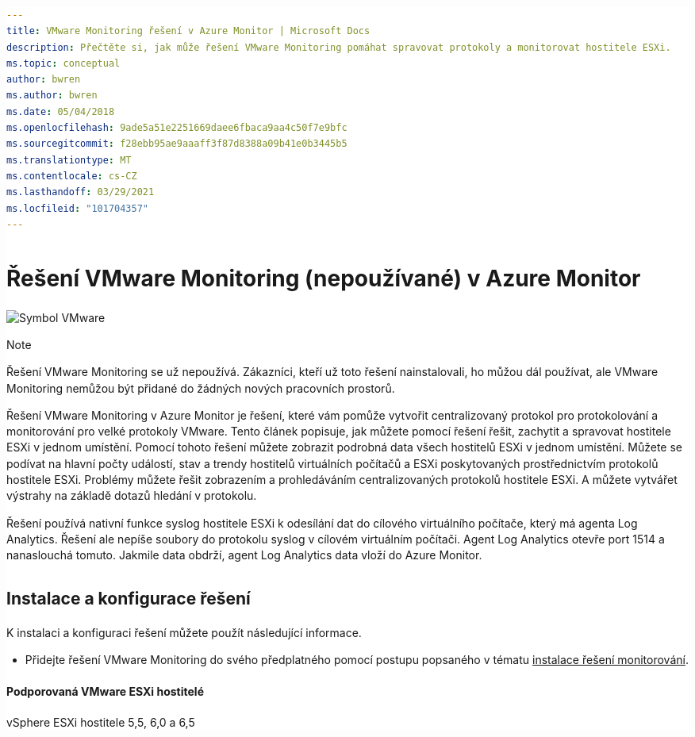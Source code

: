 ```yaml
---
title: VMware Monitoring řešení v Azure Monitor | Microsoft Docs
description: Přečtěte si, jak může řešení VMware Monitoring pomáhat spravovat protokoly a monitorovat hostitele ESXi.
ms.topic: conceptual
author: bwren
ms.author: bwren
ms.date: 05/04/2018
ms.openlocfilehash: 9ade5a51e2251669daee6fbaca9aa4c50f7e9bfc
ms.sourcegitcommit: f28ebb95ae9aaaff3f87d8388a09b41e0b3445b5
ms.translationtype: MT
ms.contentlocale: cs-CZ
ms.lasthandoff: 03/29/2021
ms.locfileid: "101704357"
---
```

# <a name="vmware-monitoring-deprecated-solution-in-azure-monitor"></a>Řešení VMware Monitoring (nepoužívané) v Azure Monitor

![Symbol VMware](./media/vmware/vmware-symbol.png)

> [!NOTE]
> Řešení VMware Monitoring se už nepoužívá.  Zákazníci, kteří už toto řešení nainstalovali, ho můžou dál používat, ale VMware Monitoring nemůžou být přidané do žádných nových pracovních prostorů.

Řešení VMware Monitoring v Azure Monitor je řešení, které vám pomůže vytvořit centralizovaný protokol pro protokolování a monitorování pro velké protokoly VMware. Tento článek popisuje, jak můžete pomocí řešení řešit, zachytit a spravovat hostitele ESXi v jednom umístění. Pomocí tohoto řešení můžete zobrazit podrobná data všech hostitelů ESXi v jednom umístění. Můžete se podívat na hlavní počty událostí, stav a trendy hostitelů virtuálních počítačů a ESXi poskytovaných prostřednictvím protokolů hostitele ESXi. Problémy můžete řešit zobrazením a prohledáváním centralizovaných protokolů hostitele ESXi. A můžete vytvářet výstrahy na základě dotazů hledání v protokolu.

Řešení používá nativní funkce syslog hostitele ESXi k odesílání dat do cílového virtuálního počítače, který má agenta Log Analytics. Řešení ale nepíše soubory do protokolu syslog v cílovém virtuálním počítači. Agent Log Analytics otevře port 1514 a nanaslouchá tomuto. Jakmile data obdrží, agent Log Analytics data vloží do Azure Monitor.

## <a name="install-and-configure-the-solution"></a>Instalace a konfigurace řešení
K instalaci a konfiguraci řešení můžete použít následující informace.

* Přidejte řešení VMware Monitoring do svého předplatného pomocí postupu popsaného v tématu [instalace řešení monitorování](./solutions.md#install-a-monitoring-solution).

#### <a name="supported-vmware-esxi-hosts"></a>Podporovaná VMware ESXi hostitelé
vSphere ESXi hostitele 5,5, 6,0 a 6,5
